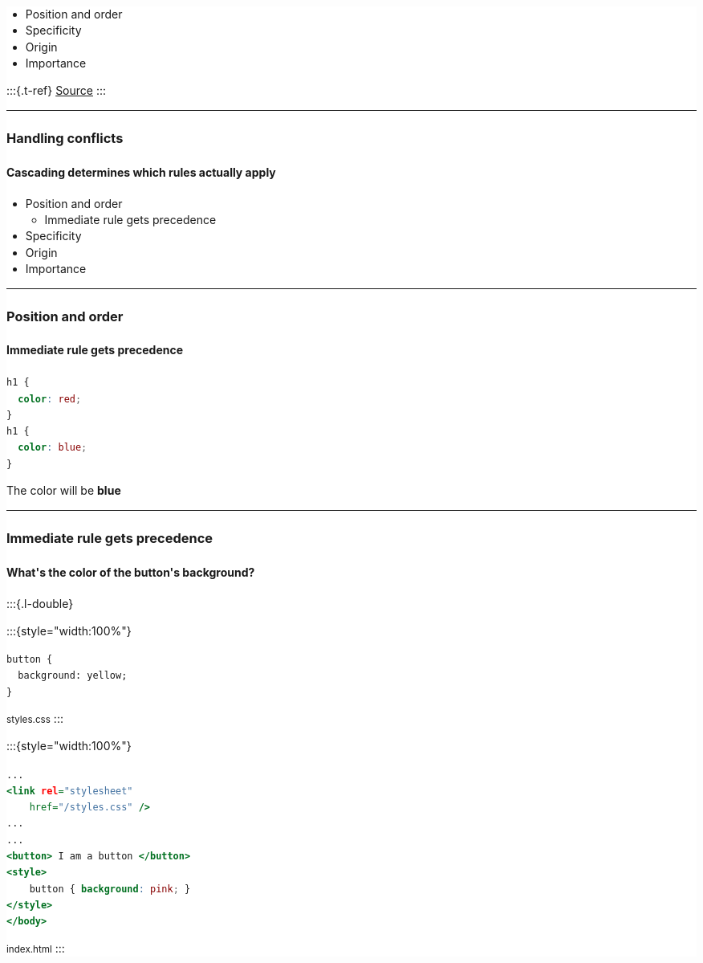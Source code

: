 * Position and order
* Specificity
* Origin
* Importance

:::{.t-ref}
[Source](https://web.dev/learn/css/the-cascade#resources)
:::

---

### Handling conflicts
#### Cascading determines which rules actually apply

* Position and order
    + Immediate rule gets precedence
* Specificity
* Origin
* Importance

---

### Position and order
#### Immediate rule gets precedence

```css {data-line-numbers="4-6"}
h1 {
  color: red;
}
h1 {
  color: blue;
}
```

The color will be **blue**

---

### Immediate rule gets precedence
#### What's the color of the button's background?

:::{.l-double}

:::{style="width:100%"}
```{ .css width="max-content" }
button {
  background: yellow;
}
```
<small>styles.css</small>
:::

:::{style="width:100%"}
```{.html width=100%}
...
<link rel="stylesheet"
    href="/styles.css" />
...
...
<button> I am a button </button>
<style>
    button { background: pink; }
</style>
</body>
```
<small>index.html</small>
:::